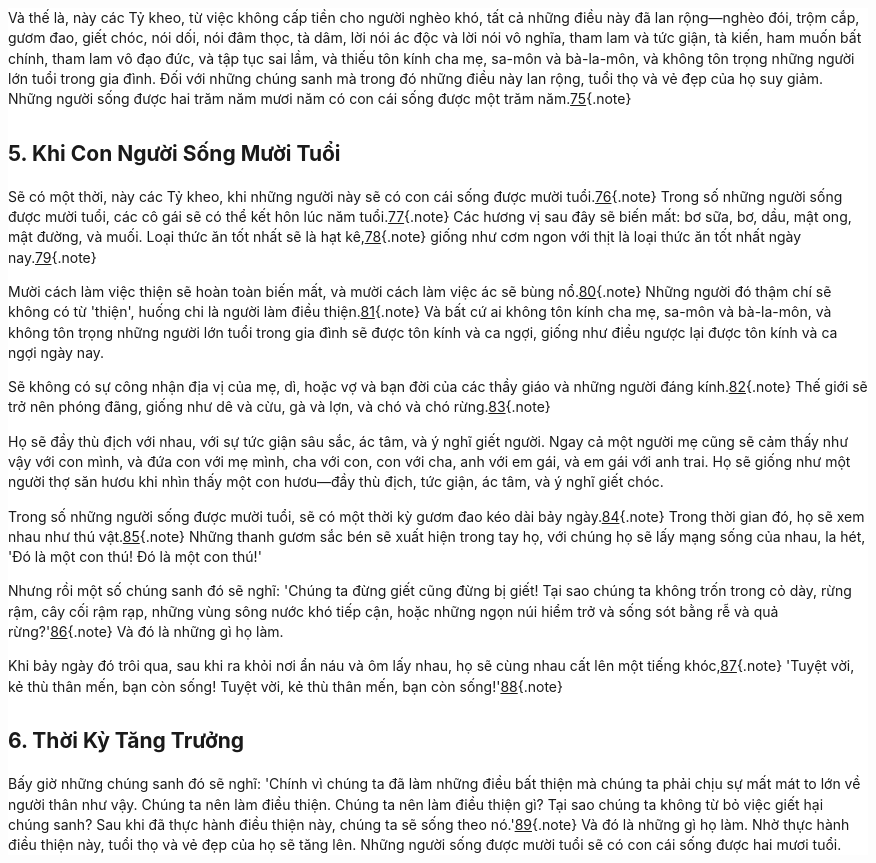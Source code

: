 Và thế là, này các Tỷ kheo, từ việc không cấp tiền cho người nghèo khó, tất cả những điều này đã lan rộng—nghèo đói, trộm cắp, gươm đao, giết chóc, nói dối, nói đâm thọc, tà dâm, lời nói ác độc và lời nói vô nghĩa, tham lam và tức giận, tà kiến, ham muốn bất chính, tham lam vô đạo đức, và tập tục sai lầm, và thiếu tôn kính cha mẹ, sa-môn và bà-la-môn, và không tôn trọng những người lớn tuổi trong gia đình. Đối với những chúng sanh mà trong đó những điều này lan rộng, tuổi thọ và vẻ đẹp của họ suy giảm. Những người sống được hai trăm năm mươi năm có con cái sống được một trăm năm.[75](/kinhtruongbo/sujato-vi/notes/26#75){.note}

## 5. Khi Con Người Sống Mười Tuổi

Sẽ có một thời, này các Tỷ kheo, khi những người này sẽ có con cái sống được mười tuổi.[76](/kinhtruongbo/sujato-vi/notes/26#76){.note} Trong số những người sống được mười tuổi, các cô gái sẽ có thể kết hôn lúc năm tuổi.[77](/kinhtruongbo/sujato-vi/notes/26#77){.note} Các hương vị sau đây sẽ biến mất: bơ sữa, bơ, dầu, mật ong, mật đường, và muối. Loại thức ăn tốt nhất sẽ là hạt kê,[78](/kinhtruongbo/sujato-vi/notes/26#78){.note} giống như cơm ngon với thịt là loại thức ăn tốt nhất ngày nay.[79](/kinhtruongbo/sujato-vi/notes/26#79){.note}

Mười cách làm việc thiện sẽ hoàn toàn biến mất, và mười cách làm việc ác sẽ bùng nổ.[80](/kinhtruongbo/sujato-vi/notes/26#80){.note} Những người đó thậm chí sẽ không có từ 'thiện', huống chi là người làm điều thiện.[81](/kinhtruongbo/sujato-vi/notes/26#81){.note} Và bất cứ ai không tôn kính cha mẹ, sa-môn và bà-la-môn, và không tôn trọng những người lớn tuổi trong gia đình sẽ được tôn kính và ca ngợi, giống như điều ngược lại được tôn kính và ca ngợi ngày nay.

Sẽ không có sự công nhận địa vị của mẹ, dì, hoặc vợ và bạn đời của các thầy giáo và những người đáng kính.[82](/kinhtruongbo/sujato-vi/notes/26#82){.note} Thế giới sẽ trở nên phóng đãng, giống như dê và cừu, gà và lợn, và chó và chó rừng.[83](/kinhtruongbo/sujato-vi/notes/26#83){.note}

Họ sẽ đầy thù địch với nhau, với sự tức giận sâu sắc, ác tâm, và ý nghĩ giết người. Ngay cả một người mẹ cũng sẽ cảm thấy như vậy với con mình, và đứa con với mẹ mình, cha với con, con với cha, anh với em gái, và em gái với anh trai. Họ sẽ giống như một người thợ săn hươu khi nhìn thấy một con hươu—đầy thù địch, tức giận, ác tâm, và ý nghĩ giết chóc.

Trong số những người sống được mười tuổi, sẽ có một thời kỳ gươm đao kéo dài bảy ngày.[84](/kinhtruongbo/sujato-vi/notes/26#84){.note} Trong thời gian đó, họ sẽ xem nhau như thú vật.[85](/kinhtruongbo/sujato-vi/notes/26#85){.note} Những thanh gươm sắc bén sẽ xuất hiện trong tay họ, với chúng họ sẽ lấy mạng sống của nhau, la hét, 'Đó là một con thú! Đó là một con thú!'

Nhưng rồi một số chúng sanh đó sẽ nghĩ: 'Chúng ta đừng giết cũng đừng bị giết! Tại sao chúng ta không trốn trong cỏ dày, rừng rậm, cây cối rậm rạp, những vùng sông nước khó tiếp cận, hoặc những ngọn núi hiểm trở và sống sót bằng rễ và quả rừng?'[86](/kinhtruongbo/sujato-vi/notes/26#86){.note} Và đó là những gì họ làm.

Khi bảy ngày đó trôi qua, sau khi ra khỏi nơi ẩn náu và ôm lấy nhau, họ sẽ cùng nhau cất lên một tiếng khóc,[87](/kinhtruongbo/sujato-vi/notes/26#87){.note} 'Tuyệt vời, kẻ thù thân mến, bạn còn sống! Tuyệt vời, kẻ thù thân mến, bạn còn sống!'[88](/kinhtruongbo/sujato-vi/notes/26#88){.note}

## 6. Thời Kỳ Tăng Trưởng

Bấy giờ những chúng sanh đó sẽ nghĩ: 'Chính vì chúng ta đã làm những điều bất thiện mà chúng ta phải chịu sự mất mát to lớn về người thân như vậy. Chúng ta nên làm điều thiện. Chúng ta nên làm điều thiện gì? Tại sao chúng ta không từ bỏ việc giết hại chúng sanh? Sau khi đã thực hành điều thiện này, chúng ta sẽ sống theo nó.'[89](/kinhtruongbo/sujato-vi/notes/26#89){.note} Và đó là những gì họ làm. Nhờ thực hành điều thiện này, tuổi thọ và vẻ đẹp của họ sẽ tăng lên. Những người sống được mười tuổi sẽ có con cái sống được hai mươi tuổi.

